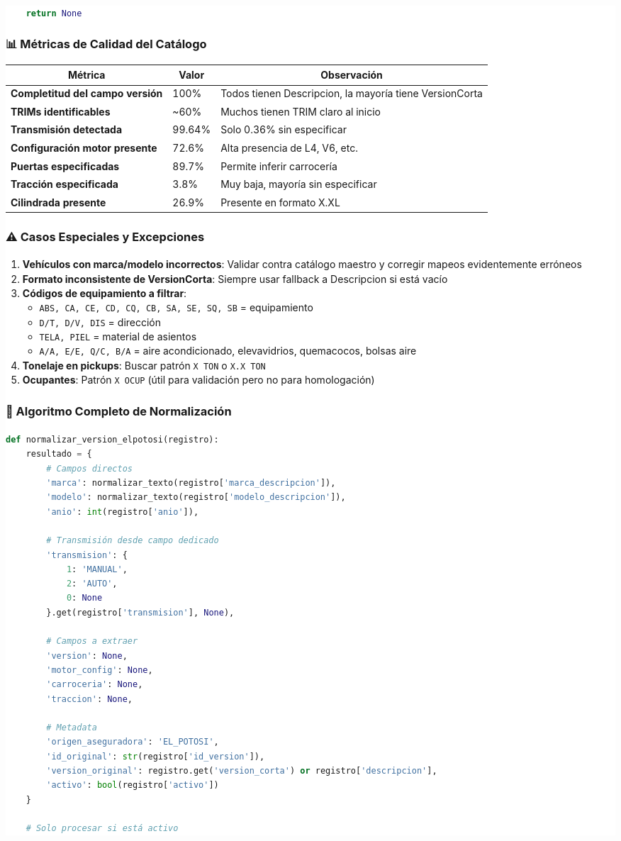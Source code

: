 ```python
    return None
```

### 📊 Métricas de Calidad del Catálogo

| Métrica                           | Valor  | Observación                                             |
| --------------------------------- | ------ | ------------------------------------------------------- |
| **Completitud del campo versión** | 100%   | Todos tienen Descripcion, la mayoría tiene VersionCorta |
| **TRIMs identificables**          | ~60%   | Muchos tienen TRIM claro al inicio                      |
| **Transmisión detectada**         | 99.64% | Solo 0.36% sin especificar                              |
| **Configuración motor presente**  | 72.6%  | Alta presencia de L4, V6, etc.                          |
| **Puertas especificadas**         | 89.7%  | Permite inferir carrocería                              |
| **Tracción especificada**         | 3.8%   | Muy baja, mayoría sin especificar                       |
| **Cilindrada presente**           | 26.9%  | Presente en formato X.XL                                |

### ⚠️ Casos Especiales y Excepciones

1. **Vehículos con marca/modelo incorrectos**: Validar contra catálogo maestro y corregir mapeos evidentemente erróneos
2. **Formato inconsistente de VersionCorta**: Siempre usar fallback a Descripcion si está vacío
3. **Códigos de equipamiento a filtrar**:
   - `ABS, CA, CE, CD, CQ, CB, SA, SE, SQ, SB` = equipamiento
   - `D/T, D/V, DIS` = dirección
   - `TELA, PIEL` = material de asientos
   - `A/A, E/E, Q/C, B/A` = aire acondicionado, elevavidrios, quemacocos, bolsas aire
4. **Tonelaje en pickups**: Buscar patrón `X TON` o `X.X TON`
5. **Ocupantes**: Patrón `X OCUP` (útil para validación pero no para homologación)

### 🔄 Algoritmo Completo de Normalización

```python
def normalizar_version_elpotosi(registro):
    resultado = {
        # Campos directos
        'marca': normalizar_texto(registro['marca_descripcion']),
        'modelo': normalizar_texto(registro['modelo_descripcion']),
        'anio': int(registro['anio']),

        # Transmisión desde campo dedicado
        'transmision': {
            1: 'MANUAL',
            2: 'AUTO',
            0: None
        }.get(registro['transmision'], None),

        # Campos a extraer
        'version': None,
        'motor_config': None,
        'carroceria': None,
        'traccion': None,

        # Metadata
        'origen_aseguradora': 'EL_POTOSI',
        'id_original': str(registro['id_version']),
        'version_original': registro.get('version_corta') or registro['descripcion'],
        'activo': bool(registro['activo'])
    }

    # Solo procesar si está activo
```